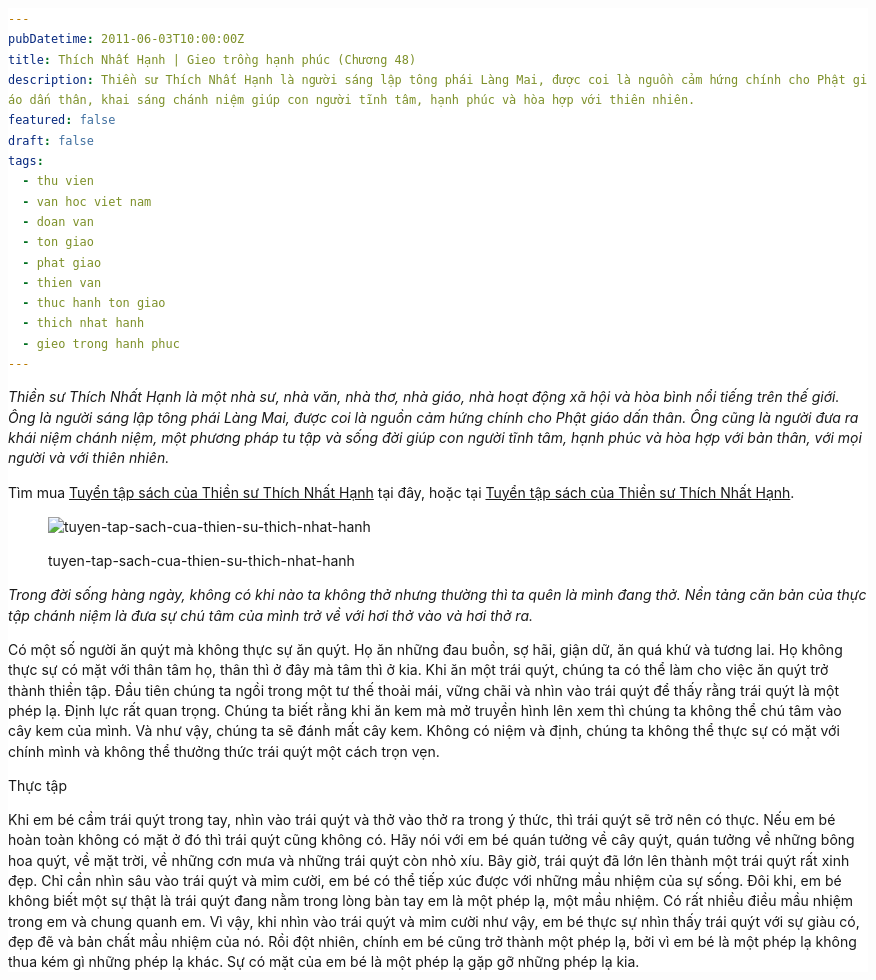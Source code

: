 ```yaml
---
pubDatetime: 2011-06-03T10:00:00Z
title: Thích Nhất Hạnh | Gieo trồng hạnh phúc (Chương 48)
description: Thiền sư Thích Nhất Hạnh là người sáng lập tông phái Làng Mai, được coi là nguồn cảm hứng chính cho Phật giáo dấn thân, khai sáng chánh niệm giúp con người tĩnh tâm, hạnh phúc và hòa hợp với thiên nhiên.
featured: false
draft: false
tags:
  - thu vien
  - van hoc viet nam
  - doan van
  - ton giao
  - phat giao
  - thien van
  - thuc hanh ton giao
  - thich nhat hanh
  - gieo trong hanh phuc
---
```


_Thiền sư Thích Nhất Hạnh là một nhà sư, nhà văn, nhà thơ, nhà giáo, nhà hoạt động xã hội và hòa bình nổi tiếng trên thế giới. Ông là người sáng lập tông phái Làng Mai, được coi là nguồn cảm hứng chính cho Phật giáo dấn thân. Ông cũng là người đưa ra khái niệm chánh niệm, một phương pháp tu tập và sống đời giúp con người tĩnh tâm, hạnh phúc và hòa hợp với bản thân, với mọi người và với thiên nhiên._

Tìm mua [Tuyển tập sách của Thiền sư Thích Nhất Hạnh](https://shope.ee/2q52sL8Etn) tại đây, hoặc tại [Tuyển tập sách của Thiền sư Thích Nhất Hạnh](https://shope.ee/7zn92I83dd).

<figure><img src="https://nhavantuonglai.com/image/article/viet-lach/tuyen-tap-sach-cua-thien-su-thich-nhat-hanh-02.jpg" alt="tuyen-tap-sach-cua-thien-su-thich-nhat-hanh" height=100% width=100%><figcaption><p>tuyen-tap-sach-cua-thien-su-thich-nhat-hanh</p></figcaption></figure>

_Trong đời sống hàng ngày, không có khi nào ta không thở nhưng thường thì ta quên là mình đang thở. Nền tảng căn bản của thực tập chánh niệm là đưa sự chú tâm của mình trở về với hơi thở vào và hơi thở ra._

Có một số người ăn quýt mà không thực sự ăn quýt. Họ ăn những đau buồn, sợ hãi, giận dữ, ăn quá khứ và tương lai. Họ không thực sự có mặt với thân tâm họ, thân thì ở đây mà tâm thì ở kia. Khi ăn một trái quýt, chúng ta có thể làm cho việc ăn quýt trở thành thiền tập. Đầu tiên chúng ta ngồi trong một tư thế thoải mái, vững chãi và nhìn vào trái quýt để thấy rằng trái quýt là một phép lạ. Định lực rất quan trọng. Chúng ta biết rằng khi ăn kem mà mở truyền hình lên xem thì chúng ta không thể chú tâm vào cây kem của mình. Và như vậy, chúng ta sẽ đánh mất cây kem. Không có niệm và định, chúng ta không thể thực sự có mặt với chính mình và không thể thưởng thức trái quýt một cách trọn vẹn.

Thực tập

Khi em bé cầm trái quýt trong tay, nhìn vào trái quýt và thở vào thở ra trong ý thức, thì trái quýt sẽ trở nên có thực. Nếu em bé hoàn toàn không có mặt ở đó thì trái quýt cũng không có. Hãy nói với em bé quán tưởng về cây quýt, quán tưởng về những bông hoa quýt, về mặt trời, về những cơn mưa và những trái quýt còn nhỏ xíu. Bây giờ, trái quýt đã lớn lên thành một trái quýt rất xinh đẹp. Chỉ cần nhìn sâu vào trái quýt và mỉm cười, em bé có thể tiếp xúc được với những mầu nhiệm của sự sống. Đôi khi, em bé không biết một sự thật là trái quýt đang nằm trong lòng bàn tay em là một phép lạ, một mầu nhiệm. Có rất nhiều điều mầu nhiệm trong em và chung quanh em. Vì vậy, khi nhìn vào trái quýt và mỉm cười như vậy, em bé thực sự nhìn thấy trái quýt với sự giàu có, đẹp đẽ và bản chất mầu nhiệm của nó. Rồi đột nhiên, chính em bé cũng trở thành một phép lạ, bởi vì em bé là một phép lạ không thua kém gì những phép lạ khác. Sự có mặt của em bé là một phép lạ gặp gỡ những phép lạ kia.
